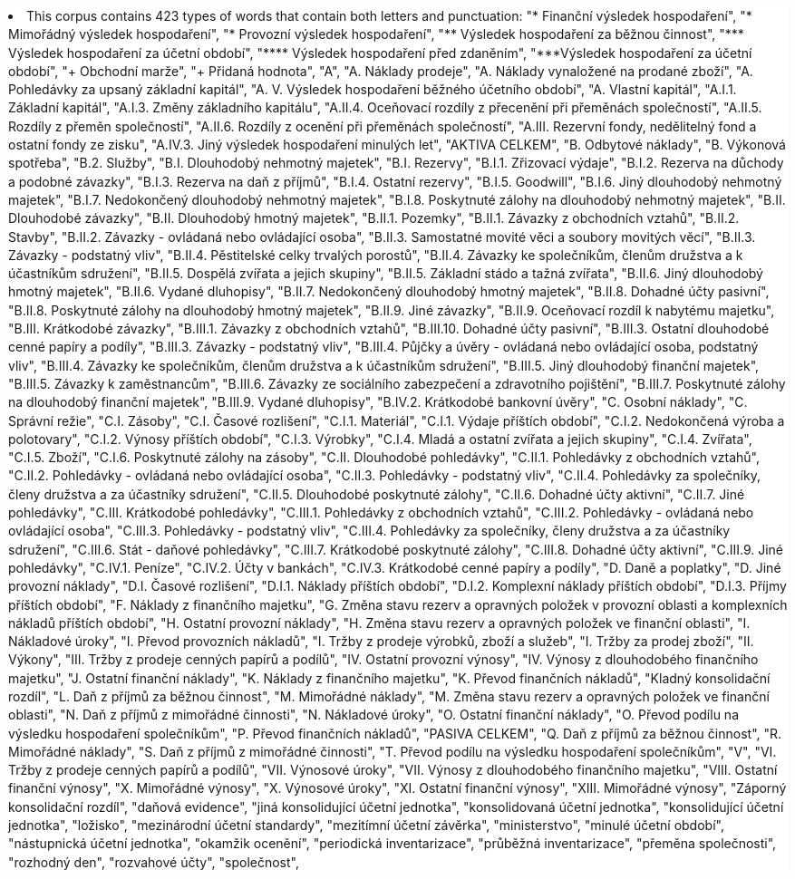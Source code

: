 <li>This corpus contains 423 types of words that contain both letters and punctuation: "* Finanční výsledek hospodaření", "* Mimořádný výsledek hospodaření", "* Provozní výsledek hospodaření", "** Výsledek hospodaření za běžnou činnost", "*** Výsledek hospodaření za účetní období", "**** Výsledek hospodaření před zdaněním", "***Výsledek hospodaření za účetní období", "+ Obchodní marže", "+ Přidaná hodnota", "A", "A. Náklady prodeje", "A. Náklady vynaložené na prodané zboží", "A. Pohledávky za upsaný základní kapitál", "A. V. Výsledek hospodaření běžného účetního období", "A. Vlastní kapitál", "A.I.1. Základní kapitál", "A.I.3. Změny základního kapitálu", "A.II.4. Oceňovací rozdíly z přecenění při přeměnách společností", "A.II.5. Rozdíly z přeměn společností", "A.II.6. Rozdíly z ocenění při přeměnách společností", "A.III. Rezervní fondy, nedělitelný fond a ostatní fondy ze zisku", "A.IV.3. Jiný výsledek hospodaření minulých let", "AKTIVA CELKEM", "B. Odbytové náklady", "B. Výkonová spotřeba", "B.2. Služby", "B.I. Dlouhodobý nehmotný majetek", "B.I. Rezervy", "B.I.1. Zřizovací výdaje", "B.I.2. Rezerva na důchody a podobné závazky", "B.I.3. Rezerva na daň z příjmů", "B.I.4. Ostatní rezervy", "B.I.5. Goodwill", "B.I.6. Jiný dlouhodobý nehmotný majetek", "B.I.7. Nedokončený dlouhodobý nehmotný majetek", "B.I.8. Poskytnuté zálohy na dlouhodobý nehmotný majetek", "B.II. Dlouhodobé závazky", "B.II. Dlouhodobý hmotný majetek", "B.II.1. Pozemky", "B.II.1. Závazky z obchodních vztahů", "B.II.2. Stavby", "B.II.2. Závazky - ovládaná nebo ovládající osoba", "B.II.3. Samostatné movité věci a soubory movitých věcí", "B.II.3. Závazky - podstatný vliv", "B.II.4. Pěstitelské celky trvalých porostů", "B.II.4. Závazky ke společníkům, členům družstva a k účastníkům sdružení", "B.II.5. Dospělá zvířata a jejich skupiny", "B.II.5. Základní stádo a tažná zvířata", "B.II.6. Jiný dlouhodobý hmotný majetek", "B.II.6. Vydané dluhopisy", "B.II.7. Nedokončený dlouhodobý hmotný majetek", "B.II.8. Dohadné účty pasivní", "B.II.8. Poskytnuté zálohy na dlouhodobý hmotný majetek", "B.II.9. Jiné závazky", "B.II.9. Oceňovací rozdíl k nabytému majetku", "B.III. Krátkodobé závazky", "B.III.1. Závazky z obchodních vztahů", "B.III.10. Dohadné účty pasivní", "B.III.3. Ostatní dlouhodobé cenné papíry a podíly", "B.III.3. Závazky - podstatný vliv", "B.III.4. Půjčky a úvěry - ovládaná nebo ovládající osoba, podstatný vliv", "B.III.4. Závazky ke společníkům, členům družstva a k účastníkům sdružení", "B.III.5. Jiný dlouhodobý finanční majetek", "B.III.5. Závazky k zaměstnancům", "B.III.6. Závazky ze sociálního zabezpečení a zdravotního pojištění", "B.III.7. Poskytnuté zálohy na dlouhodobý finanční majetek", "B.III.9. Vydané dluhopisy", "B.IV.2. Krátkodobé bankovní úvěry", "C. Osobní náklady", "C. Správní režie", "C.I. Zásoby", "C.I. Časové rozlišení", "C.I.1. Materiál", "C.I.1. Výdaje příštích období", "C.I.2. Nedokončená výroba a polotovary", "C.I.2. Výnosy příštích období", "C.I.3. Výrobky", "C.I.4. Mladá a ostatní zvířata a jejich skupiny", "C.I.4. Zvířata", "C.I.5. Zboží", "C.I.6. Poskytnuté zálohy na zásoby", "C.II. Dlouhodobé pohledávky", "C.II.1. Pohledávky z obchodních vztahů", "C.II.2. Pohledávky - ovládaná nebo ovládající osoba", "C.II.3. Pohledávky - podstatný vliv", "C.II.4. Pohledávky za společníky, členy družstva a za účastníky sdružení", "C.II.5. Dlouhodobé poskytnuté zálohy", "C.II.6. Dohadné účty aktivní", "C.II.7. Jiné pohledávky", "C.III. Krátkodobé pohledávky", "C.III.1. Pohledávky z obchodních vztahů", "C.III.2. Pohledávky - ovládaná nebo ovládající osoba", "C.III.3. Pohledávky - podstatný vliv", "C.III.4. Pohledávky za společníky, členy družstva a za účastníky sdružení", "C.III.6. Stát - daňové pohledávky", "C.III.7. Krátkodobé poskytnuté zálohy", "C.III.8. Dohadné účty aktivní", "C.III.9. Jiné pohledávky", "C.IV.1. Peníze", "C.IV.2. Účty v bankách", "C.IV.3. Krátkodobé cenné papíry a podíly", "D. Daně a poplatky", "D. Jiné provozní náklady", "D.I. Časové rozlišení", "D.I.1. Náklady příštích období", "D.I.2. Komplexní náklady příštích období", "D.I.3. Příjmy příštích období", "F. Náklady z finančního majetku", "G. Změna stavu rezerv a opravných položek v provozní oblasti a komplexních nákladů příštích období", "H. Ostatní provozní náklady", "H. Změna stavu rezerv a opravných položek ve finanční oblasti", "I. Nákladové úroky", "I. Převod provozních nákladů", "I. Tržby z prodeje výrobků, zboží a služeb", "I. Tržby za prodej zboží", "II. Výkony", "III. Tržby z prodeje cenných papírů a podílů", "IV. Ostatní provozní výnosy", "IV. Výnosy z dlouhodobého finančního majetku", "J. Ostatní finanční náklady", "K. Náklady z finančního majetku", "K. Převod finančních nákladů", "Kladný konsolidační rozdíl", "L. Daň z příjmů za běžnou činnost", "M. Mimořádné náklady", "M. Změna stavu rezerv a opravných položek ve finanční oblasti", "N. Daň z příjmů z mimořádné činnosti", "N. Nákladové úroky", "O. Ostatní finanční náklady", "O. Převod podílu na výsledku hospodaření společníkům", "P. Převod finančních nákladů", "PASIVA CELKEM", "Q. Daň z příjmů za běžnou činnost", "R. Mimořádné náklady", "S. Daň z příjmů z mimořádné činnosti", "T. Převod podílu na výsledku hospodaření společníkům", "V", "VI. Tržby z prodeje cenných papírů a podílů", "VII. Výnosové úroky", "VII. Výnosy z dlouhodobého finančního majetku", "VIII. Ostatní finanční výnosy", "X. Mimořádné výnosy", "X. Výnosové úroky", "XI. Ostatní finanční výnosy", "XIII. Mimořádné výnosy", "Záporný konsolidační rozdíl", "daňová evidence", "jiná konsolidující účetní jednotka", "konsolidovaná účetní jednotka", "konsolidující účetní jednotka", "ložisko", "mezinárodní účetní standardy", "mezitímní účetní závěrka", "ministerstvo", "minulé účetní období", "nástupnická účetní jednotka", "okamžik ocenění", "periodická inventarizace", "průběžná inventarizace", "přeměna společnosti", "rozhodný den", "rozvahové účty", "společnost",
